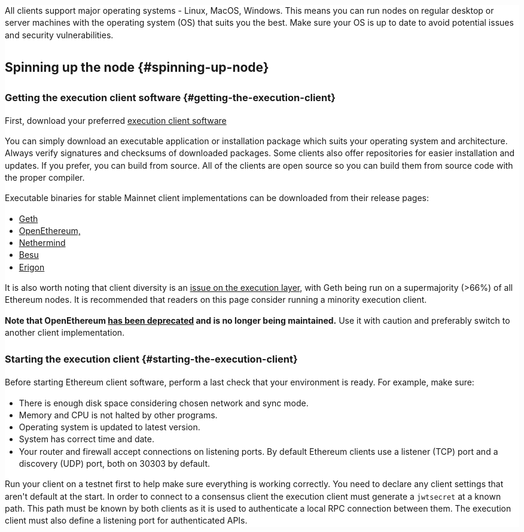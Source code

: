 All clients support major operating systems - Linux, MacOS, Windows. This means you can run nodes on regular desktop or server machines with the operating system (OS) that suits you the best. Make sure your OS is up to date to avoid potential issues and security vulnerabilities.

## Spinning up the node {#spinning-up-node}

### Getting the execution client software {#getting-the-execution-client}

First, download your preferred [execution client software](/developers/docs/nodes-and-clients/#execution-clients)

You can simply download an executable application or installation package which suits your operating system and architecture. Always verify signatures and checksums of downloaded packages. Some clients also offer repositories for easier installation and updates.
If you prefer, you can build from source. All of the clients are open source so you can build them from source code with the proper compiler.

Executable binaries for stable Mainnet client implementations can be downloaded from their release pages:

- [Geth](https://geth.ethereum.org/downloads/)
- [OpenEthereum,](https://github.com/openethereum/openethereum/releases)
- [Nethermind](https://downloads.nethermind.io/)
- [Besu](https://pegasys.tech/solutions/hyperledger-besu/)
- [Erigon](https://github.com/ledgerwatch/erigon)

It is also worth noting that client diversity is an [issue on the execution layer](https://clientdiversity.org/),
with Geth being run on a supermajority (>66%) of all Ethereum nodes. It is recommended that readers on this page consider
running a minority execution client.

**Note that OpenEthereum [has been deprecated](https://medium.com/openethereum/gnosis-joins-erigon-formerly-turbo-geth-to-release-next-gen-ethereum-client-c6708dd06dd) and is no longer being maintained.** Use it with caution and preferably switch to another client implementation.

### Starting the execution client {#starting-the-execution-client}

Before starting Ethereum client software, perform a last check that your environment is ready. For example, make sure:

- There is enough disk space considering chosen network and sync mode.
- Memory and CPU is not halted by other programs.
- Operating system is updated to latest version.
- System has correct time and date.
- Your router and firewall accept connections on listening ports. By default Ethereum clients use a listener (TCP) port and a discovery (UDP) port, both on 30303 by default.

Run your client on a testnet first to help make sure everything is working correctly. You need to declare any client settings that aren't default at the start.
In order to connect to a consensus client the execution client must generate a `jwtsecret` at a known path. This path must be known by both clients as it is used
to authenticate a local RPC connection between them. The execution client must also define a listening port for authenticated APIs.
